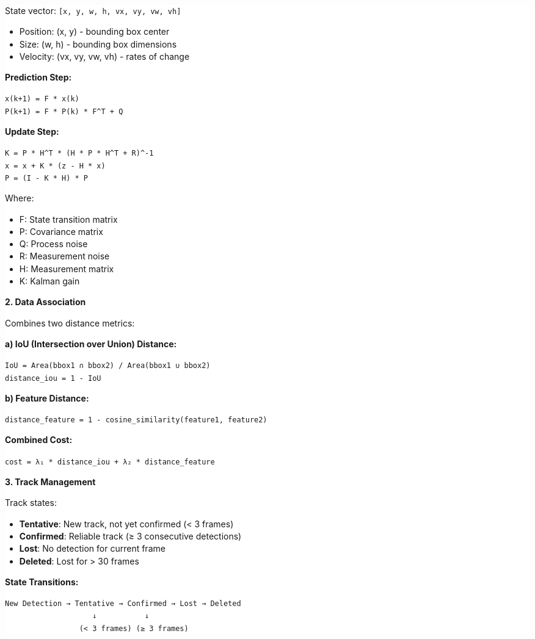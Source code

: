 State vector: `[x, y, w, h, vx, vy, vw, vh]`
- Position: (x, y) - bounding box center
- Size: (w, h) - bounding box dimensions
- Velocity: (vx, vy, vw, vh) - rates of change

**Prediction Step:**
```
x(k+1) = F * x(k)
P(k+1) = F * P(k) * F^T + Q
```

**Update Step:**
```
K = P * H^T * (H * P * H^T + R)^-1
x = x + K * (z - H * x)
P = (I - K * H) * P
```

Where:
- F: State transition matrix
- P: Covariance matrix
- Q: Process noise
- R: Measurement noise
- H: Measurement matrix
- K: Kalman gain

**2. Data Association**

Combines two distance metrics:

**a) IoU (Intersection over Union) Distance:**
```
IoU = Area(bbox1 ∩ bbox2) / Area(bbox1 ∪ bbox2)
distance_iou = 1 - IoU
```

**b) Feature Distance:**
```
distance_feature = 1 - cosine_similarity(feature1, feature2)
```

**Combined Cost:**
```
cost = λ₁ * distance_iou + λ₂ * distance_feature
```

**3. Track Management**

Track states:
- **Tentative**: New track, not yet confirmed (< 3 frames)
- **Confirmed**: Reliable track (≥ 3 consecutive detections)
- **Lost**: No detection for current frame
- **Deleted**: Lost for > 30 frames

**State Transitions:**
```
New Detection → Tentative → Confirmed → Lost → Deleted
                    ↓           ↓
                 (< 3 frames) (≥ 3 frames)
```

